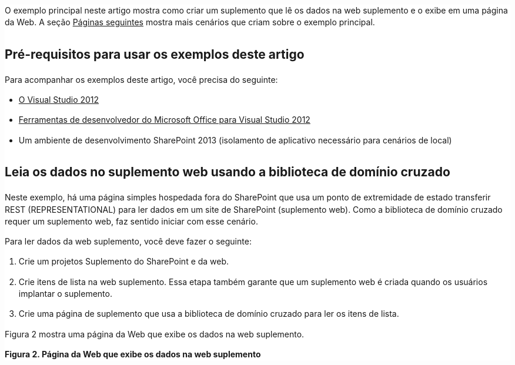     

O exemplo principal neste artigo mostra como criar um suplemento que lê os dados na web suplemento e o exibe em uma página da Web. A seção  [Páginas seguintes](access-sharepoint-2013-data-from-add-ins-using-the-cross-domain-library.md#SP15Accessdatafromremoteapp_Next) mostra mais cenários que criam sobre o exemplo principal.
## Pré-requisitos para usar os exemplos deste artigo
<a name="SP15Accessdatafromremoteapp_Prereq"> </a>

Para acompanhar os exemplos deste artigo, você precisa do seguinte:
  
    
    

-  [O Visual Studio 2012](https://www.microsoft.com/en-us/download/details.aspx?id=30682)
    
  
-  [Ferramentas de desenvolvedor do Microsoft Office para Visual Studio 2012](https://msdn.microsoft.com/en-us/office/aa905340.aspx)
    
  
- Um ambiente de desenvolvimento SharePoint 2013 (isolamento de aplicativo necessário para cenários de local)
    
  

## Leia os dados no suplemento web usando a biblioteca de domínio cruzado
<a name="SP15Accessdatafromremoteapp_Codeexample"> </a>

Neste exemplo, há uma página simples hospedada fora do SharePoint que usa um ponto de extremidade de estado transferir REST (REPRESENTATIONAL) para ler dados em um site de SharePoint (suplemento web). Como a biblioteca de domínio cruzado requer um suplemento web, faz sentido iniciar com esse cenário.
  
    
    
Para ler dados da web suplemento, você deve fazer o seguinte:
  
    
    

1. Crie um projetos Suplemento do SharePoint e da web.
    
  
2. Crie itens de lista na web suplemento. Essa etapa também garante que um suplemento web é criada quando os usuários implantar o suplemento.
    
  
3. Crie uma página de suplemento que usa a biblioteca de domínio cruzado para ler os itens de lista.
    
  
Figura 2 mostra uma página da Web que exibe os dados na web suplemento.
  
    
    

**Figura 2. Página da Web que exibe os dados na web suplemento**

  
    
    

  
    